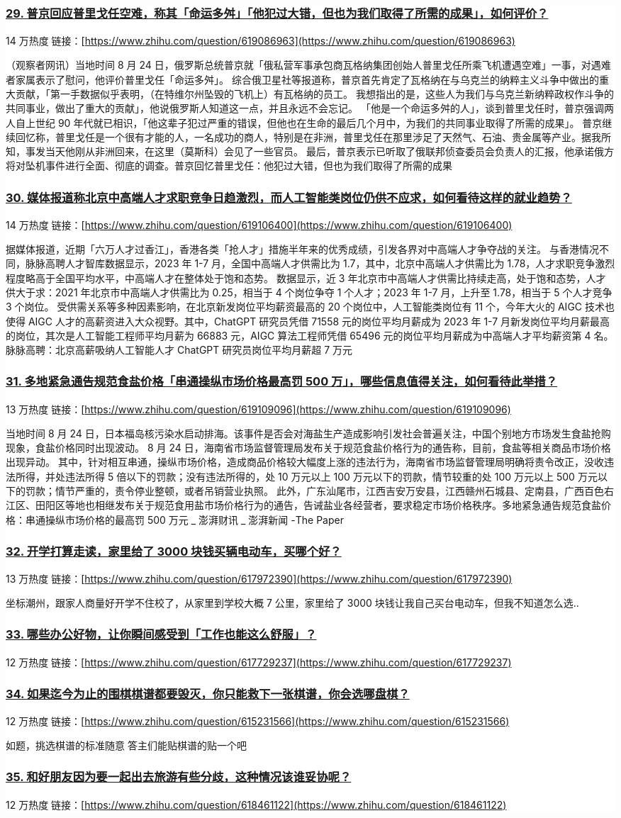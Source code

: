 ### [29. 普京回应普里戈任空难，称其「命运多舛」「他犯过大错，但也为我们取得了所需的成果」，如何评价？](https://www.zhihu.com/question/619086963)
14 万热度 链接：[https://www.zhihu.com/question/619086963](https://www.zhihu.com/question/619086963)

（观察者网讯）当地时间 8 月 24 日，俄罗斯总统普京就「俄私营军事承包商瓦格纳集团创始人普里戈任所乘飞机遭遇空难」一事，对遇难者家属表示了慰问，他评价普里戈任「命运多舛」。 综合俄卫星社等报道称，普京首先肯定了瓦格纳在与乌克兰的纳粹主义斗争中做出的重大贡献，「第一手数据似乎表明，（在特维尔州坠毁的飞机上）有瓦格纳的员工。 我想指出的是，这些人为我们与乌克兰新纳粹政权作斗争的共同事业，做出了重大的贡献」，他说俄罗斯人知道这一点，并且永远不会忘记。 「他是一个命运多舛的人」，谈到普里戈任时，普京强调两人自上世纪 90 年代就已相识，「他这辈子犯过严重的错误，但他也在生命的最后几个月中，为我们的共同事业取得了所需的成果」。 普京继续回忆称，普里戈任是一个很有才能的人，一名成功的商人，特别是在非洲，普里戈任在那里涉足了天然气、石油、贵金属等产业。据我所知，事发当天他刚从非洲回来，在这里（莫斯科）会见了一些官员。 最后，普京表示已听取了俄联邦侦查委员会负责人的汇报，他承诺俄方将对坠机事件进行全面、彻底的调查。普京回忆普里戈任：他犯过大错，但也为我们取得了所需的成果

### [30. 媒体报道称北京中高端人才求职竞争日趋激烈，而人工智能类岗位仍供不应求，如何看待这样的就业趋势？](https://www.zhihu.com/question/619106400)
14 万热度 链接：[https://www.zhihu.com/question/619106400](https://www.zhihu.com/question/619106400)

据媒体报道，近期「六万人才过香江」，香港各类「抢人才」措施半年来的优秀成绩，引发各界对中高端人才争夺战的关注。 与香港情况不同，脉脉高聘人才智库数据显示，2023 年 1-7 月，全国中高端人才供需比为 1.7，其中，北京中高端人才供需比为 1.78，人才求职竞争激烈程度略高于全国平均水平，中高端人才在整体处于饱和态势。 数据显示，近 3 年北京市中高端人才供需比持续走高，处于饱和态势，人才供大于求：2021 年北京市中高端人才供需比为 0.25，相当于 4 个岗位争夺 1 个人才；2023 年 1-7 月，上升至 1.78，相当于 5 个人才竞争 3 个岗位。 受供需关系等多种因素影响，在北京新发岗位平均薪资最高的 20 个岗位中，人工智能类岗位有 11 个，今年大火的 AIGC 技术也使得 AIGC 人才的高薪资进入大众视野。其中，ChatGPT 研究员凭借 71558 元的岗位平均月薪成为 2023 年 1-7 月新发岗位平均月薪最高的岗位，其次是人工智能工程师平均月薪为 66883 元，AIGC 算法工程师凭借 65496 元的岗位平均月薪成为中高端人才平均薪资第 4 名。脉脉高聘：北京高薪吸纳人工智能人才 ChatGPT 研究员岗位平均月薪超 7 万元

### [31. 多地紧急通告规范食盐价格「串通操纵市场价格最高罚 500 万」，哪些信息值得关注，如何看待此举措？](https://www.zhihu.com/question/619109096)
13 万热度 链接：[https://www.zhihu.com/question/619109096](https://www.zhihu.com/question/619109096)

当地时间 8 月 24 日，日本福岛核污染水启动排海。该事件是否会对海盐生产造成影响引发社会普遍关注，中国个别地方市场发生食盐抢购现象，食盐价格同时出现波动。 8 月 24 日，海南省市场监督管理局发布关于规范食盐价格行为的通告称，目前，食盐等相关商品市场价格出现异动。 其中，针对相互串通，操纵市场价格，造成商品价格较大幅度上涨的违法行为，海南省市场监督管理局明确将责令改正，没收违法所得，并处违法所得 5 倍以下的罚款；没有违法所得的，处 10 万元以上 100 万元以下的罚款，情节较重的处 100 万元以上 500 万元以下的罚款；情节严重的，责令停业整顿，或者吊销营业执照。 此外，广东汕尾市，江西吉安万安县，江西赣州石城县、定南县，广西百色右江区、田阳区等地也相继发布关于规范食用盐市场价格行为的通告，告诫盐业各经营者，要求稳定市场价格秩序。多地紧急通告规范食盐价格：串通操纵市场价格的最高罚 500 万元 _ 澎湃财讯 _ 澎湃新闻 -The Paper

### [32. 开学打算走读，家里给了 3000 块钱买辆电动车，买哪个好？](https://www.zhihu.com/question/617972390)
13 万热度 链接：[https://www.zhihu.com/question/617972390](https://www.zhihu.com/question/617972390)

坐标潮州，跟家人商量好开学不住校了，从家里到学校大概 7 公里，家里给了 3000 块钱让我自己买台电动车，但我不知道怎么选..

### [33. 哪些办公好物，让你瞬间感受到「工作也能这么舒服」？](https://www.zhihu.com/question/617729237)
12 万热度 链接：[https://www.zhihu.com/question/617729237](https://www.zhihu.com/question/617729237)



### [34. 如果迄今为止的围棋棋谱都要毁灭，你只能救下一张棋谱，你会选哪盘棋？](https://www.zhihu.com/question/615231566)
12 万热度 链接：[https://www.zhihu.com/question/615231566](https://www.zhihu.com/question/615231566)

如题，挑选棋谱的标准随意 答主们能贴棋谱的贴一个吧

### [35. 和好朋友因为要一起出去旅游有些分歧，这种情况该谁妥协呢？](https://www.zhihu.com/question/618461122)
12 万热度 链接：[https://www.zhihu.com/question/618461122](https://www.zhihu.com/question/618461122)
